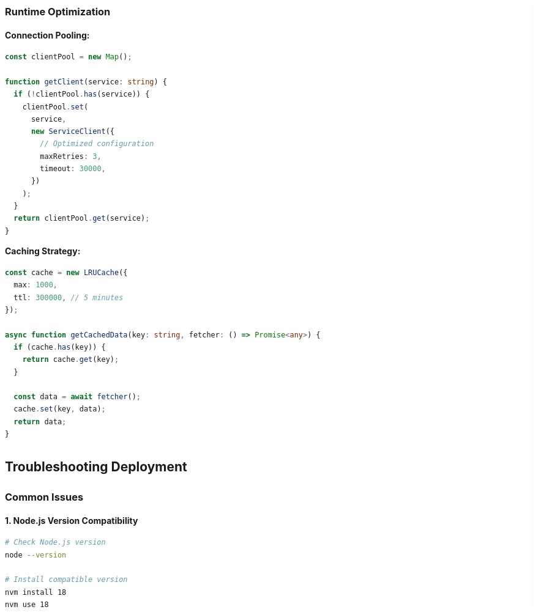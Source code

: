 ### Runtime Optimization

**Connection Pooling:**

```typescript
const clientPool = new Map();

function getClient(service: string) {
  if (!clientPool.has(service)) {
    clientPool.set(
      service,
      new ServiceClient({
        // Optimized configuration
        maxRetries: 3,
        timeout: 30000,
      })
    );
  }
  return clientPool.get(service);
}
```

**Caching Strategy:**

```typescript
const cache = new LRUCache({
  max: 1000,
  ttl: 300000, // 5 minutes
});

async function getCachedData(key: string, fetcher: () => Promise<any>) {
  if (cache.has(key)) {
    return cache.get(key);
  }

  const data = await fetcher();
  cache.set(key, data);
  return data;
}
```

## Troubleshooting Deployment

### Common Issues

**1. Node.js Version Compatibility**

```bash
# Check Node.js version
node --version

# Install compatible version
nvm install 18
nvm use 18
```
